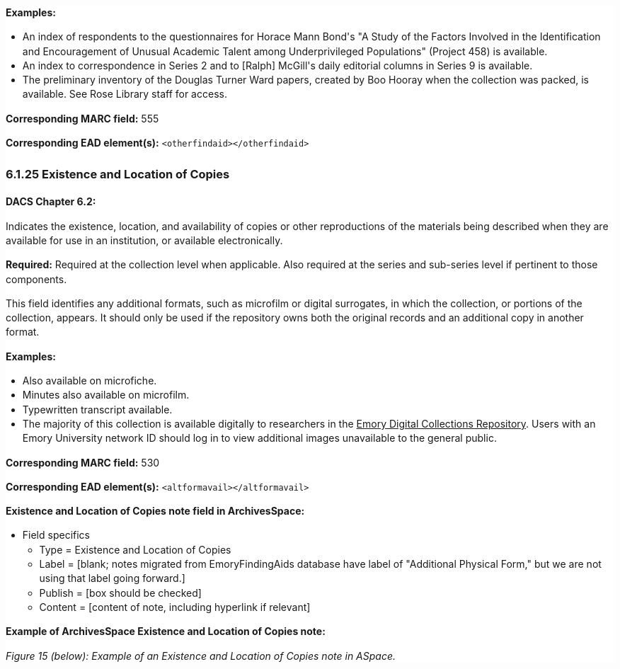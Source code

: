 **Examples:**

* An index of respondents to the questionnaires for Horace Mann Bond's "A Study of the Factors Involved in the Identification and Encouragement of Unusual Academic Talent among Underprivileged Populations" (Project 458) is available. 
* An index to correspondence in Series 2 and to [Ralph] McGill's daily editorial columns in Series 9 is available. 
* The preliminary inventory of the Douglas Turner Ward papers, created by Boo Hooray when the collection was packed, is available.  See Rose Library staff for access. 

**Corresponding MARC field:**  555

**Corresponding EAD element(s):** ``<otherfindaid></otherfindaid>``

### 6.1.25 Existence and Location of Copies

**DACS Chapter 6.2:**

Indicates the existence, location, and availability of copies or other reproductions of the materials being described when they are available for use in an institution, or available electronically. 

**Required:**  Required at the collection level when applicable.  Also required at the series and sub-series level if pertinent to those components. 

This field identifies any additional formats, such as microfilm or digital surrogates, in which the collection, or portions of the collection, appears.  It should only be used if the repository owns both the original records and an additional copy in another format.   

**Examples:**

* Also available on microfiche. 
* Minutes also available on microfilm. 
* Typewritten transcript available. 
* The majority of this collection is available digitally to researchers in the [Emory Digital Collections Repository](<https://digital.library.emory.edu/>). Users with an Emory University network ID should log in to view additional images unavailable to the general public. 

**Corresponding MARC field:**  530

**Corresponding EAD element(s):** ``<altformavail></altformavail>``

**Existence and Location of Copies note field in ArchivesSpace:**
  
*	Field specifics
	*  	Type = Existence and Location of Copies
 	*  	Label = [blank; notes migrated from EmoryFindingAids database have label of "Additional Physical Form," but we are not using that label going forward.]
	*	Publish = [box should be checked]
	*	Content = [content of note, including hyperlink if relevant]

**Example of ArchivesSpace Existence and Location of Copies note:**

*Figure 15 (below): Example of an Existence and Location of Copies note in ASpace.*